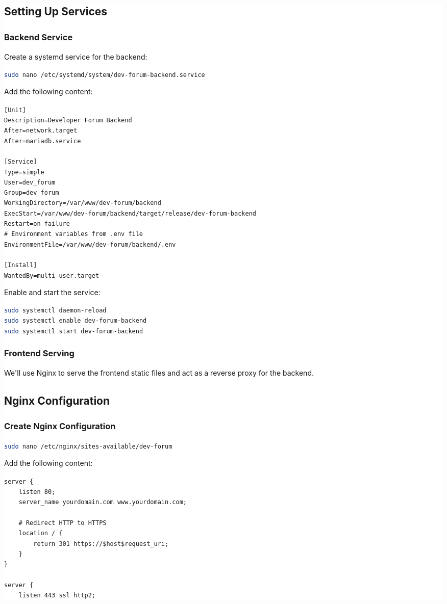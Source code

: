 ## Setting Up Services

### Backend Service

Create a systemd service for the backend:

```bash
sudo nano /etc/systemd/system/dev-forum-backend.service
```

Add the following content:

```
[Unit]
Description=Developer Forum Backend
After=network.target
After=mariadb.service

[Service]
Type=simple
User=dev_forum
Group=dev_forum
WorkingDirectory=/var/www/dev-forum/backend
ExecStart=/var/www/dev-forum/backend/target/release/dev-forum-backend
Restart=on-failure
# Environment variables from .env file
EnvironmentFile=/var/www/dev-forum/backend/.env

[Install]
WantedBy=multi-user.target
```

Enable and start the service:

```bash
sudo systemctl daemon-reload
sudo systemctl enable dev-forum-backend
sudo systemctl start dev-forum-backend
```

### Frontend Serving

We'll use Nginx to serve the frontend static files and act as a reverse proxy for the backend.

## Nginx Configuration

### Create Nginx Configuration

```bash
sudo nano /etc/nginx/sites-available/dev-forum
```

Add the following content:

```nginx
server {
    listen 80;
    server_name yourdomain.com www.yourdomain.com;
    
    # Redirect HTTP to HTTPS
    location / {
        return 301 https://$host$request_uri;
    }
}

server {
    listen 443 ssl http2;
```